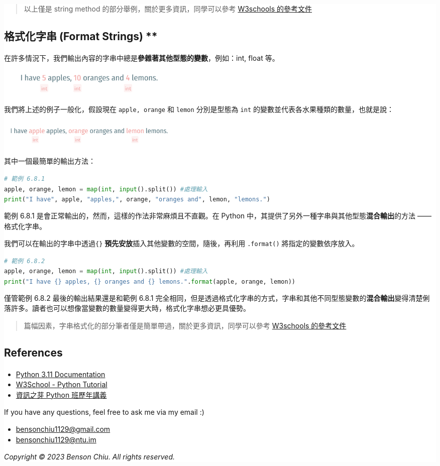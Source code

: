 > 以上僅是 string method 的部分舉例，關於更多資訊，同學可以參考 [W3schools 的參考文件](https://www.w3schools.com/python/python_strings_methods.asp)

## 格式化字串 (Format Strings) **

在許多情況下，我們輸出內容的字串中總是**參雜著其他型態的變數**，例如：int, float 等。

<img src="15.png" alt="image-20230702191408474" style="zoom:33%;" />

我們將上述的例子一般化，假設現在 `apple, orange` 和 `lemon` 分別是型態為 `int` 的變數並代表各水果種類的數量，也就是說：

<img src="16.png" alt="image-20230702191717764" style="zoom:33%;" />

其中一個最簡單的輸出方法：

```py
# 範例 6.8.1
apple, orange, lemon = map(int, input().split()) #處理輸入
print("I have", apple, "apples,", orange, "oranges and", lemon, "lemons.")
```

範例 6.8.1 是會正常輸出的，然而，這樣的作法非常麻煩且不直觀。在 Python 中，其提供了另外一種字串與其他型態**混合輸出**的方法 —— 格式化字串。

我們可以在輸出的字串中透過`{}` **預先安放**插入其他變數的空間，隨後，再利用 `.format()` 將指定的變數依序放入。

```py
# 範例 6.8.2
apple, orange, lemon = map(int, input().split()) #處理輸入
print("I have {} apples, {} oranges and {} lemons.".format(apple, orange, lemon))
```

僅管範例 6.8.2 最後的輸出結果還是和範例 6.8.1 完全相同，但是透過格式化字串的方式，字串和其他不同型態變數的**混合輸出**變得清楚俐落許多。讀者也可以想像當變數的數量變得更大時，格式化字串想必更具優勢。

> 篇幅因素，字串格式化的部分筆者僅是簡單帶過，關於更多資訊，同學可以參考 [W3schools 的參考文件](https://www.w3schools.com/python/ref_string_format.asp)

## References

- [Python 3.11 Documentation]( https://docs.python.org/3/contents.html)
- [W3School - Python Tutorial](https://www.w3schools.com/python/default.asp)
- [資訊之芽 Python 班歷年講義](https://tw-csie-sprout.github.io/py2023/) 

If you have any questions, feel free to ask me via my email :) 

- [bensonchiu1129@gmail.com](mailto:bensonchiu1129@gmail.com)
- [bensonchiu1129@ntu.im](https://imbensonchiu.github.io/bensonchiu1129@ntu.im)

*Copyright © 2023 Benson Chiu. All rights reserved.*